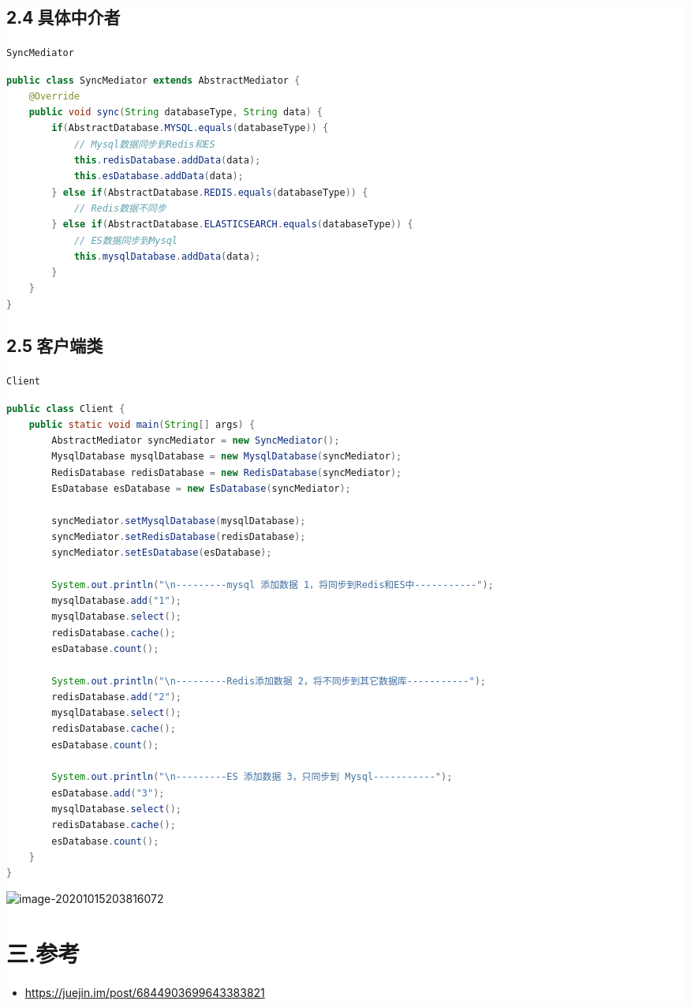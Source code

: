 ## 2.4 具体中介者

`SyncMediator`

```java
public class SyncMediator extends AbstractMediator {
	@Override
	public void sync(String databaseType, String data) {
		if(AbstractDatabase.MYSQL.equals(databaseType)) {
			// Mysql数据同步到Redis和ES
			this.redisDatabase.addData(data);
			this.esDatabase.addData(data);
		} else if(AbstractDatabase.REDIS.equals(databaseType)) {
			// Redis数据不同步
		} else if(AbstractDatabase.ELASTICSEARCH.equals(databaseType)) {
			// ES数据同步到Mysql
			this.mysqlDatabase.addData(data);
		}
	}
}
```

## 2.5 客户端类

`Client`

```java
public class Client {
	public static void main(String[] args) {
		AbstractMediator syncMediator = new SyncMediator();
		MysqlDatabase mysqlDatabase = new MysqlDatabase(syncMediator);
		RedisDatabase redisDatabase = new RedisDatabase(syncMediator);
		EsDatabase esDatabase = new EsDatabase(syncMediator);

		syncMediator.setMysqlDatabase(mysqlDatabase);
		syncMediator.setRedisDatabase(redisDatabase);
		syncMediator.setEsDatabase(esDatabase);

		System.out.println("\n---------mysql 添加数据 1，将同步到Redis和ES中-----------");
		mysqlDatabase.add("1");
		mysqlDatabase.select();
		redisDatabase.cache();
		esDatabase.count();

		System.out.println("\n---------Redis添加数据 2，将不同步到其它数据库-----------");
		redisDatabase.add("2");
		mysqlDatabase.select();
		redisDatabase.cache();
		esDatabase.count();

		System.out.println("\n---------ES 添加数据 3，只同步到 Mysql-----------");
		esDatabase.add("3");
		mysqlDatabase.select();
		redisDatabase.cache();
		esDatabase.count();
	}
}
```

![image-20201015203816072](https://raw.githubusercontent.com/MrWater233/PictureHost/master/20201015203816.png)

# 三.参考

- https://juejin.im/post/6844903699643383821